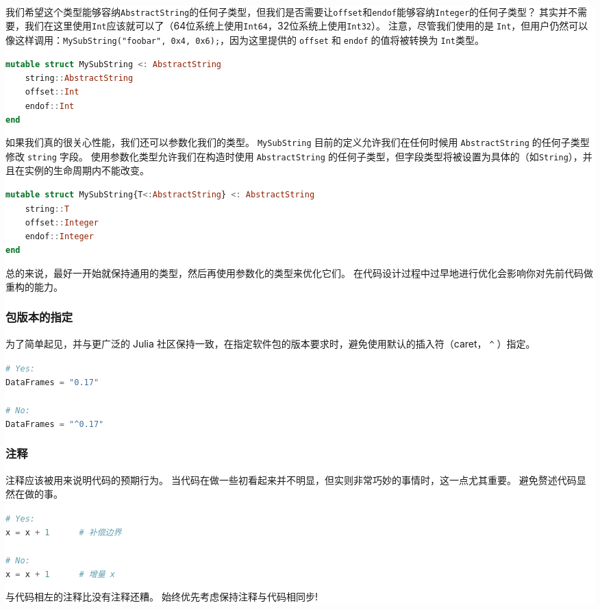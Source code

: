 我们希望这个类型能够容纳`AbstractString`的任何子类型，但我们是否需要让`offset`和`endof`能够容纳`Integer`的任何子类型？
其实并不需要，我们在这里使用`Int`应该就可以了（64位系统上使用`Int64`，32位系统上使用`Int32`）。
注意，尽管我们使用的是 `Int`，但用户仍然可以像这样调用：`MySubString("foobar", 0x4, 0x6);`，因为这里提供的 `offset` 和 `endof` 的值将被转换为 `Int`类型。

```julia
mutable struct MySubString <: AbstractString
    string::AbstractString
    offset::Int
    endof::Int
end
```

如果我们真的很关心性能，我们还可以参数化我们的类型。
`MySubString` 目前的定义允许我们在任何时候用 `AbstractString` 的任何子类型修改 `string` 字段。
使用参数化类型允许我们在构造时使用 `AbstractString` 的任何子类型，但字段类型将被设置为具体的（如`String`），并且在实例的生命周期内不能改变。


```julia
mutable struct MySubString{T<:AbstractString} <: AbstractString
    string::T
    offset::Integer
    endof::Integer
end
```

总的来说，最好一开始就保持通用的类型，然后再使用参数化的类型来优化它们。
在代码设计过程中过早地进行优化会影响你对先前代码做重构的能力。

### 包版本的指定

为了简单起见，并与更广泛的 Julia 社区保持一致，在指定软件包的版本要求时，避免使用默认的插入符（caret， `^` ）指定。

```julia
# Yes:
DataFrames = "0.17"

# No:
DataFrames = "^0.17"
```

### 注释

注释应该被用来说明代码的预期行为。
当代码在做一些初看起来并不明显，但实则非常巧妙的事情时，这一点尤其重要。
避免赘述代码显然在做的事。

```julia
# Yes:
x = x + 1      # 补偿边界

# No:
x = x + 1      # 增量 x
```

与代码相左的注释比没有注释还糟。
始终优先考虑保持注释与代码相同步!
